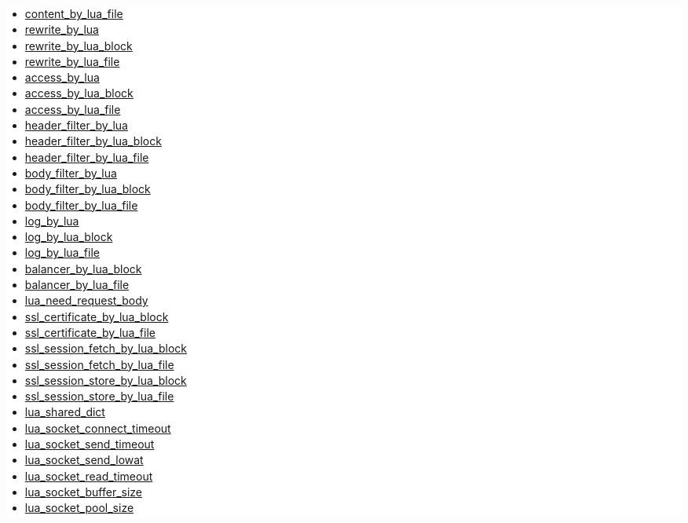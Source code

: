 - [content_by_lua_file](https://github.com/openresty/lua-nginx-module/blob/master/README.markdown#content_by_lua_file)
- [rewrite_by_lua](https://github.com/openresty/lua-nginx-module/blob/master/README.markdown#rewrite_by_lua)
- [rewrite_by_lua_block](https://github.com/openresty/lua-nginx-module/blob/master/README.markdown#rewrite_by_lua_block)
- [rewrite_by_lua_file](https://github.com/openresty/lua-nginx-module/blob/master/README.markdown#rewrite_by_lua_file)
- [access_by_lua](https://github.com/openresty/lua-nginx-module/blob/master/README.markdown#access_by_lua)
- [access_by_lua_block](https://github.com/openresty/lua-nginx-module/blob/master/README.markdown#access_by_lua_block)
- [access_by_lua_file](https://github.com/openresty/lua-nginx-module/blob/master/README.markdown#access_by_lua_file)
- [header_filter_by_lua](https://github.com/openresty/lua-nginx-module/blob/master/README.markdown#header_filter_by_lua)
- [header_filter_by_lua_block](https://github.com/openresty/lua-nginx-module/blob/master/README.markdown#header_filter_by_lua_block)
- [header_filter_by_lua_file](https://github.com/openresty/lua-nginx-module/blob/master/README.markdown#header_filter_by_lua_file)
- [body_filter_by_lua](https://github.com/openresty/lua-nginx-module/blob/master/README.markdown#body_filter_by_lua)
- [body_filter_by_lua_block](https://github.com/openresty/lua-nginx-module/blob/master/README.markdown#body_filter_by_lua_block)
- [body_filter_by_lua_file](https://github.com/openresty/lua-nginx-module/blob/master/README.markdown#body_filter_by_lua_file)
- [log_by_lua](https://github.com/openresty/lua-nginx-module/blob/master/README.markdown#log_by_lua)
- [log_by_lua_block](https://github.com/openresty/lua-nginx-module/blob/master/README.markdown#log_by_lua_block)
- [log_by_lua_file](https://github.com/openresty/lua-nginx-module/blob/master/README.markdown#log_by_lua_file)
- [balancer_by_lua_block](https://github.com/openresty/lua-nginx-module/blob/master/README.markdown#balancer_by_lua_block)
- [balancer_by_lua_file](https://github.com/openresty/lua-nginx-module/blob/master/README.markdown#balancer_by_lua_file)
- [lua_need_request_body](https://github.com/openresty/lua-nginx-module/blob/master/README.markdown#lua_need_request_body)
- [ssl_certificate_by_lua_block](https://github.com/openresty/lua-nginx-module/blob/master/README.markdown#ssl_certificate_by_lua_block)
- [ssl_certificate_by_lua_file](https://github.com/openresty/lua-nginx-module/blob/master/README.markdown#ssl_certificate_by_lua_file)
- [ssl_session_fetch_by_lua_block](https://github.com/openresty/lua-nginx-module/blob/master/README.markdown#ssl_session_fetch_by_lua_block)
- [ssl_session_fetch_by_lua_file](https://github.com/openresty/lua-nginx-module/blob/master/README.markdown#ssl_session_fetch_by_lua_file)
- [ssl_session_store_by_lua_block](https://github.com/openresty/lua-nginx-module/blob/master/README.markdown#ssl_session_store_by_lua_block)
- [ssl_session_store_by_lua_file](https://github.com/openresty/lua-nginx-module/blob/master/README.markdown#ssl_session_store_by_lua_file)
- [lua_shared_dict](https://github.com/openresty/lua-nginx-module/blob/master/README.markdown#lua_shared_dict)
- [lua_socket_connect_timeout](https://github.com/openresty/lua-nginx-module/blob/master/README.markdown#lua_socket_connect_timeout)
- [lua_socket_send_timeout](https://github.com/openresty/lua-nginx-module/blob/master/README.markdown#lua_socket_send_timeout)
- [lua_socket_send_lowat](https://github.com/openresty/lua-nginx-module/blob/master/README.markdown#lua_socket_send_lowat)
- [lua_socket_read_timeout](https://github.com/openresty/lua-nginx-module/blob/master/README.markdown#lua_socket_read_timeout)
- [lua_socket_buffer_size](https://github.com/openresty/lua-nginx-module/blob/master/README.markdown#lua_socket_buffer_size)
- [lua_socket_pool_size](https://github.com/openresty/lua-nginx-module/blob/master/README.markdown#lua_socket_pool_size)